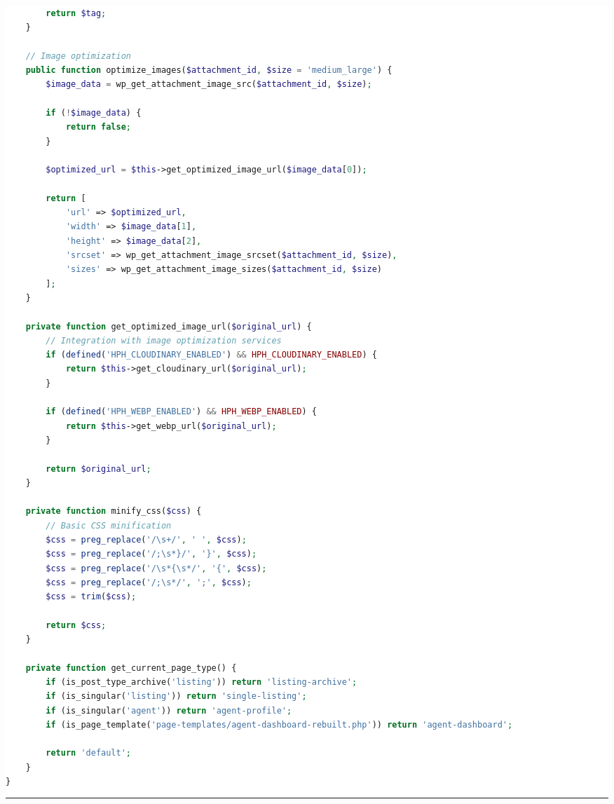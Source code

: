 ```php
        return $tag;
    }
    
    // Image optimization
    public function optimize_images($attachment_id, $size = 'medium_large') {
        $image_data = wp_get_attachment_image_src($attachment_id, $size);
        
        if (!$image_data) {
            return false;
        }
        
        $optimized_url = $this->get_optimized_image_url($image_data[0]);
        
        return [
            'url' => $optimized_url,
            'width' => $image_data[1],
            'height' => $image_data[2],
            'srcset' => wp_get_attachment_image_srcset($attachment_id, $size),
            'sizes' => wp_get_attachment_image_sizes($attachment_id, $size)
        ];
    }
    
    private function get_optimized_image_url($original_url) {
        // Integration with image optimization services
        if (defined('HPH_CLOUDINARY_ENABLED') && HPH_CLOUDINARY_ENABLED) {
            return $this->get_cloudinary_url($original_url);
        }
        
        if (defined('HPH_WEBP_ENABLED') && HPH_WEBP_ENABLED) {
            return $this->get_webp_url($original_url);
        }
        
        return $original_url;
    }
    
    private function minify_css($css) {
        // Basic CSS minification
        $css = preg_replace('/\s+/', ' ', $css);
        $css = preg_replace('/;\s*}/', '}', $css);
        $css = preg_replace('/\s*{\s*/', '{', $css);
        $css = preg_replace('/;\s*/', ';', $css);
        $css = trim($css);
        
        return $css;
    }
    
    private function get_current_page_type() {
        if (is_post_type_archive('listing')) return 'listing-archive';
        if (is_singular('listing')) return 'single-listing';
        if (is_singular('agent')) return 'agent-profile';
        if (is_page_template('page-templates/agent-dashboard-rebuilt.php')) return 'agent-dashboard';
        
        return 'default';
    }
}
```

---